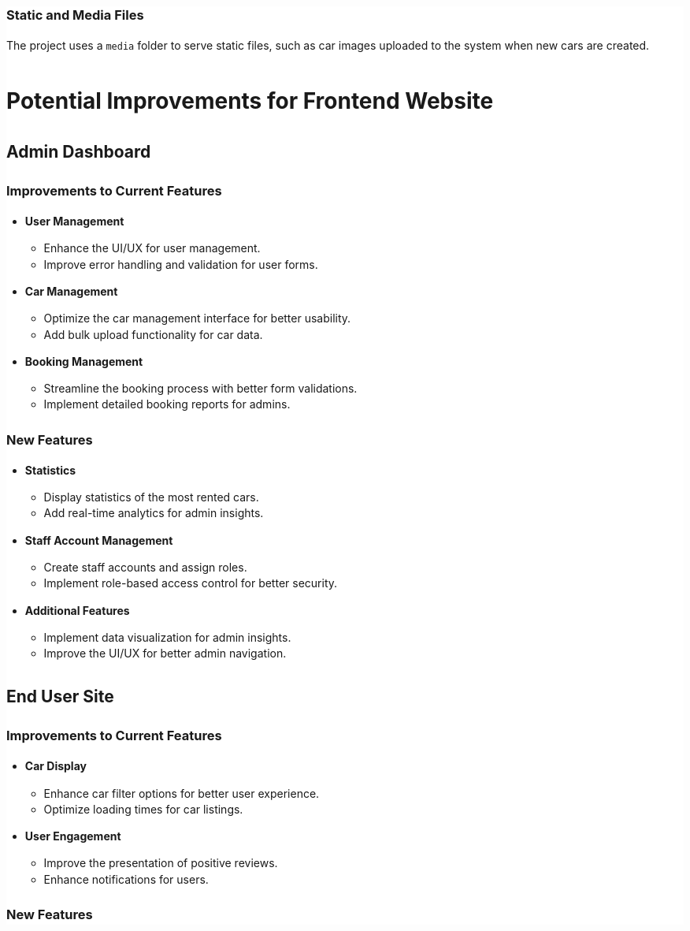 ### Static and Media Files

The project uses a `media` folder to serve static files, such as car images uploaded to the system when new cars are created.

# Potential Improvements for Frontend Website

## Admin Dashboard

### Improvements to Current Features

- **User Management**
  - Enhance the UI/UX for user management.
  - Improve error handling and validation for user forms.

- **Car Management**
  - Optimize the car management interface for better usability.
  - Add bulk upload functionality for car data.

- **Booking Management**
  - Streamline the booking process with better form validations.
  - Implement detailed booking reports for admins.

### New Features

- **Statistics**
  - Display statistics of the most rented cars.
  - Add real-time analytics for admin insights.

- **Staff Account Management**
  - Create staff accounts and assign roles.
  - Implement role-based access control for better security.

- **Additional Features**
  - Implement data visualization for admin insights.
  - Improve the UI/UX for better admin navigation.

## End User Site

### Improvements to Current Features

- **Car Display**
  - Enhance car filter options for better user experience.
  - Optimize loading times for car listings.

- **User Engagement**
  - Improve the presentation of positive reviews.
  - Enhance notifications for users.

### New Features
